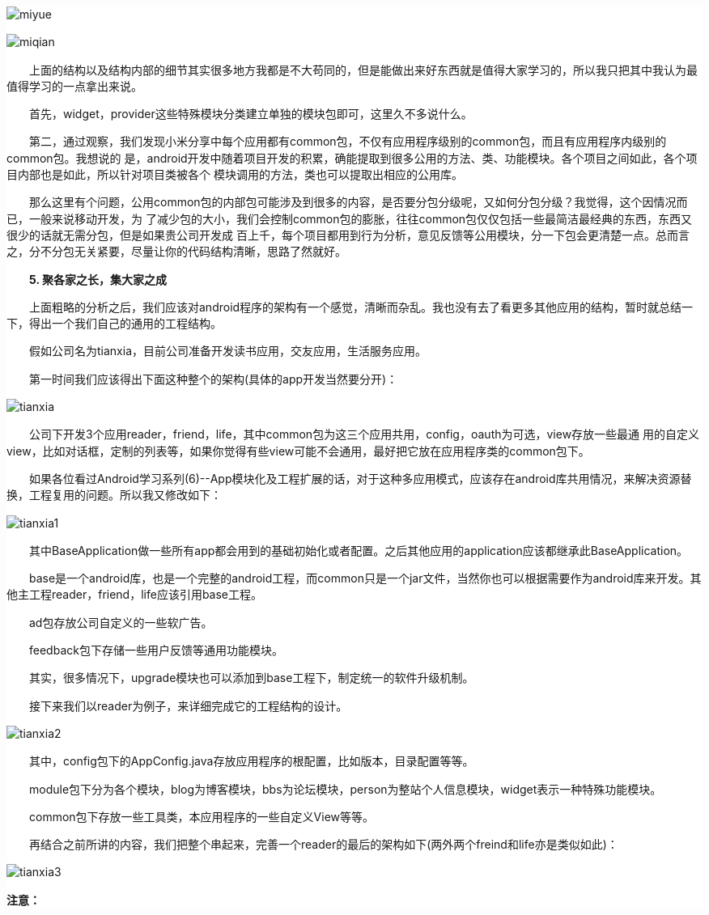 ![miyue](http://img.my.csdn.net/uploads/201412/15/1418648072_7686.png)


![miqian](http://img.my.csdn.net/uploads/201412/15/1418648073_4046.png)

&emsp;&emsp;上面的结构以及结构内部的细节其实很多地方我都是不大苟同的，但是能做出来好东西就是值得大家学习的，所以我只把其中我认为最值得学习的一点拿出来说。

&emsp;&emsp;首先，widget，provider这些特殊模块分类建立单独的模块包即可，这里久不多说什么。

&emsp;&emsp;第二，通过观察，我们发现小米分享中每个应用都有common包，不仅有应用程序级别的common包，而且有应用程序内级别的common包。我想说的 是，android开发中随着项目开发的积累，确能提取到很多公用的方法、类、功能模块。各个项目之间如此，各个项目内部也是如此，所以针对项目类被各个 模块调用的方法，类也可以提取出相应的公用库。

&emsp;&emsp;那么这里有个问题，公用common包的内部包可能涉及到很多的内容，是否要分包分级呢，又如何分包分级？我觉得，这个因情况而已，一般来说移动开发，为 了减少包的大小，我们会控制common包的膨胀，往往common包仅仅包括一些最简洁最经典的东西，东西又很少的话就无需分包，但是如果贵公司开发成 百上千，每个项目都用到行为分析，意见反馈等公用模块，分一下包会更清楚一点。总而言之，分不分包无关紧要，尽量让你的代码结构清晰，思路了然就好。

&emsp;&emsp;**5. 聚各家之长，集大家之成**

&emsp;&emsp;上面粗略的分析之后，我们应该对android程序的架构有一个感觉，清晰而杂乱。我也没有去了看更多其他应用的结构，暂时就总结一下，得出一个我们自己的通用的工程结构。

&emsp;&emsp;假如公司名为tianxia，目前公司准备开发读书应用，交友应用，生活服务应用。

&emsp;&emsp;第一时间我们应该得出下面这种整个的架构(具体的app开发当然要分开)：

![tianxia](http://img.my.csdn.net/uploads/201412/15/1418648086_4717.png)

&emsp;&emsp;公司下开发3个应用reader，friend，life，其中common包为这三个应用共用，config，oauth为可选，view存放一些最通 用的自定义view，比如对话框，定制的列表等，如果你觉得有些view可能不会通用，最好把它放在应用程序类的common包下。

&emsp;&emsp;如果各位看过Android学习系列(6)--App模块化及工程扩展的话，对于这种多应用模式，应该存在android库共用情况，来解决资源替换，工程复用的问题。所以我又修改如下：

![tianxia1](http://img.my.csdn.net/uploads/201412/15/1418648086_4324.png)

&emsp;&emsp;其中BaseApplication做一些所有app都会用到的基础初始化或者配置。之后其他应用的application应该都继承此BaseApplication。

&emsp;&emsp;base是一个android库，也是一个完整的android工程，而common只是一个jar文件，当然你也可以根据需要作为android库来开发。其他主工程reader，friend，life应该引用base工程。

&emsp;&emsp;ad包存放公司自定义的一些软广告。

&emsp;&emsp;feedback包下存储一些用户反馈等通用功能模块。

&emsp;&emsp;其实，很多情况下，upgrade模块也可以添加到base工程下，制定统一的软件升级机制。

&emsp;&emsp;接下来我们以reader为例子，来详细完成它的工程结构的设计。

![tianxia2](http://img.my.csdn.net/uploads/201412/15/1418648086_9208.png)

&emsp;&emsp;其中，config包下的AppConfig.java存放应用程序的根配置，比如版本，目录配置等等。

&emsp;&emsp;module包下分为各个模块，blog为博客模块，bbs为论坛模块，person为整站个人信息模块，widget表示一种特殊功能模块。

&emsp;&emsp;common包下存放一些工具类，本应用程序的一些自定义View等等。

&emsp;&emsp;再结合之前所讲的内容，我们把整个串起来，完善一个reader的最后的架构如下(两外两个freind和life亦是类似如此)：

![tianxia3](http://img.my.csdn.net/uploads/201412/15/1418648087_7220.png)

**注意：**
